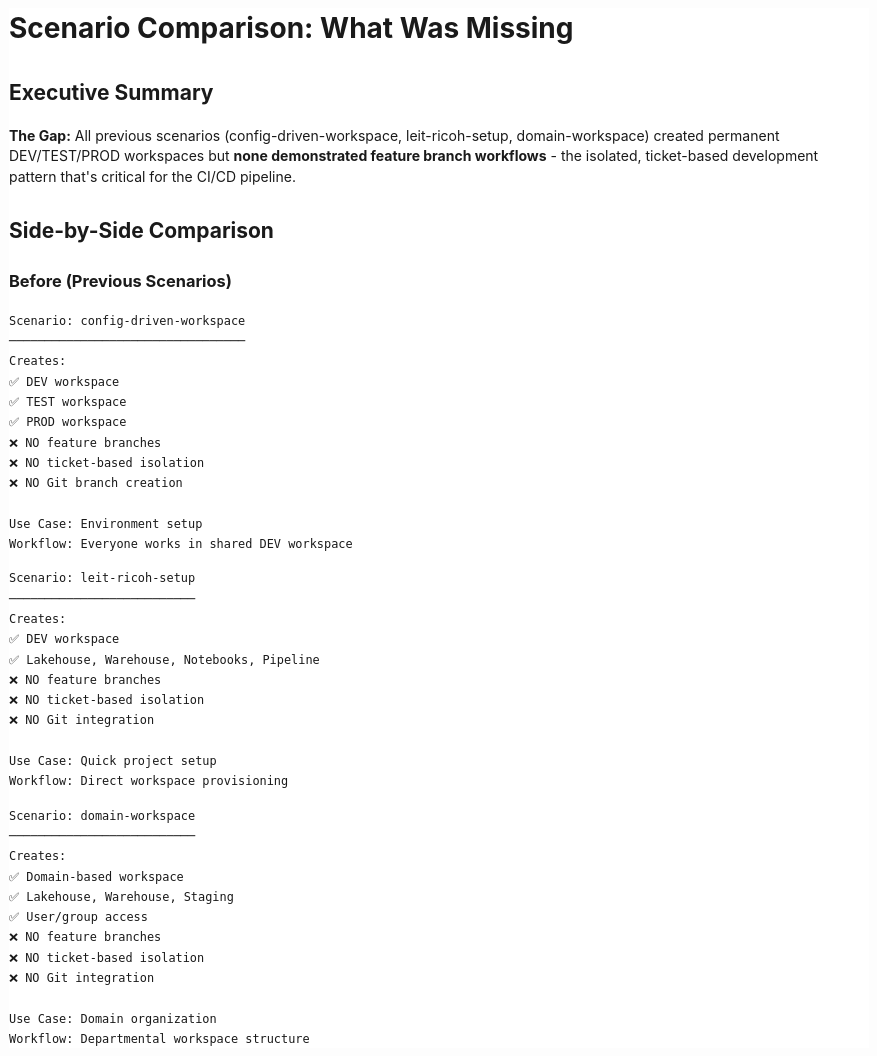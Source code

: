 # Scenario Comparison: What Was Missing

## Executive Summary

**The Gap:** All previous scenarios (config-driven-workspace, leit-ricoh-setup, domain-workspace) created permanent DEV/TEST/PROD workspaces but **none demonstrated feature branch workflows** - the isolated, ticket-based development pattern that's critical for the CI/CD pipeline.

## Side-by-Side Comparison

### Before (Previous Scenarios)

```
Scenario: config-driven-workspace
─────────────────────────────────
Creates:
✅ DEV workspace
✅ TEST workspace  
✅ PROD workspace
❌ NO feature branches
❌ NO ticket-based isolation
❌ NO Git branch creation

Use Case: Environment setup
Workflow: Everyone works in shared DEV workspace
```

```
Scenario: leit-ricoh-setup
──────────────────────────
Creates:
✅ DEV workspace
✅ Lakehouse, Warehouse, Notebooks, Pipeline
❌ NO feature branches
❌ NO ticket-based isolation
❌ NO Git integration

Use Case: Quick project setup
Workflow: Direct workspace provisioning
```

```
Scenario: domain-workspace
──────────────────────────
Creates:
✅ Domain-based workspace
✅ Lakehouse, Warehouse, Staging
✅ User/group access
❌ NO feature branches
❌ NO ticket-based isolation
❌ NO Git integration

Use Case: Domain organization
Workflow: Departmental workspace structure
```
